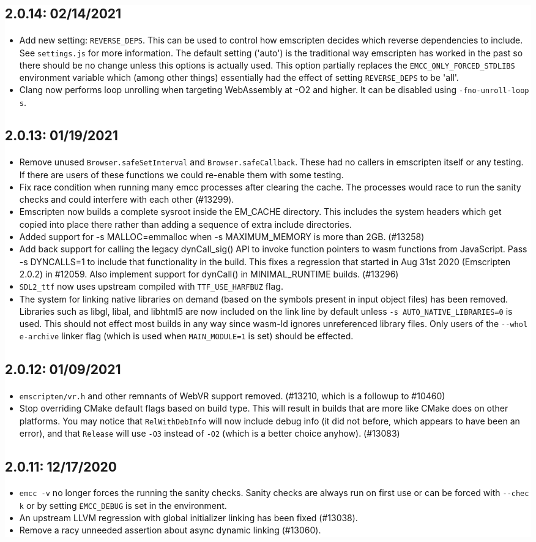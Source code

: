 2.0.14: 02/14/2021
------------------
- Add new setting: `REVERSE_DEPS`. This can be used to control how emscripten
  decides which reverse dependencies to include.  See `settings.js` for more
  information.  The default setting ('auto') is the traditional way emscripten
  has worked in the past so there should be no change unless this options is
  actually used.  This option partially replaces the `EMCC_ONLY_FORCED_STDLIBS`
  environment variable which (among other things) essentially had the effect of
  setting `REVERSE_DEPS` to be 'all'.
- Clang now performs loop unrolling when targeting WebAssembly at -O2 and
  higher. It can be disabled using `-fno-unroll-loops`.

2.0.13: 01/19/2021
------------------
- Remove unused `Browser.safeSetInterval` and `Browser.safeCallback`.  These
  had no callers in emscripten itself or any testing.  If there are users of
  these functions we could re-enable them with some testing.
- Fix race condition when running many emcc processes after clearing the cache.
  The processes would race to run the sanity checks and could interfere with
  each other (#13299).
- Emscripten now builds a complete sysroot inside the EM_CACHE directory.
  This includes the system headers which get copied into place there rather
  than adding a sequence of extra include directories.
- Added support for -s MALLOC=emmalloc when -s MAXIMUM_MEMORY is more than 2GB.
  (#13258)
- Add back support for calling the legacy dynCall_sig() API to invoke function
  pointers to wasm functions from JavaScript. Pass -s DYNCALLS=1
  to include that functionality in the build. This fixes a regression that
  started in Aug 31st 2020 (Emscripten 2.0.2) in #12059. Also implement
  support for dynCall() in MINIMAL_RUNTIME builds. (#13296)
- `SDL2_ttf` now uses upstream compiled with `TTF_USE_HARFBUZ` flag.
- The system for linking native libraries on demand (based on the symbols
  present in input object files) has been removed.  Libraries such as libgl,
  libal, and libhtml5 are now included on the link line by default unless
  `-s AUTO_NATIVE_LIBRARIES=0` is used.  This should not effect most builds
  in any way since wasm-ld ignores unreferenced library files.  Only users
  of the `--whole-archive` linker flag (which is used when `MAIN_MODULE=1` is
  set) should be effected.

2.0.12: 01/09/2021
------------------
- `emscripten/vr.h` and other remnants of WebVR support removed. (#13210, which
  is a followup to #10460)
- Stop overriding CMake default flags based on build type. This will
  result in builds that are more like CMake does on other platforms. You
  may notice that `RelWithDebInfo` will now include debug info (it did not
  before, which appears to have been an error), and that `Release` will
  use `-O3` instead of `-O2` (which is a better choice anyhow). (#13083)

2.0.11: 12/17/2020
------------------
- `emcc -v` no longer forces the running the sanity checks.  Sanity checks
  are always run on first use or can be forced with `--check` or by setting
  `EMCC_DEBUG` is set in the environment.
- An upstream LLVM regression with global initializer linking has been fixed
  (#13038).
- Remove a racy unneeded assertion about async dynamic linking (#13060).
